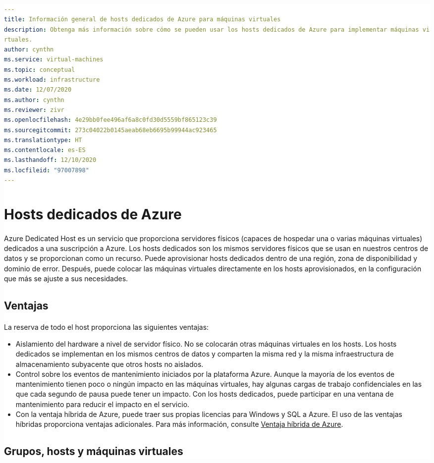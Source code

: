 ```yaml
---
title: Información general de hosts dedicados de Azure para máquinas virtuales
description: Obtenga más información sobre cómo se pueden usar los hosts dedicados de Azure para implementar máquinas virtuales.
author: cynthn
ms.service: virtual-machines
ms.topic: conceptual
ms.workload: infrastructure
ms.date: 12/07/2020
ms.author: cynthn
ms.reviewer: zivr
ms.openlocfilehash: 4e29bb0fee496af6a8c0fd30d5559bf865123c39
ms.sourcegitcommit: 273c04022b0145aeab68eb6695b99944ac923465
ms.translationtype: HT
ms.contentlocale: es-ES
ms.lasthandoff: 12/10/2020
ms.locfileid: "97007898"
---
```

# <a name="azure-dedicated-hosts"></a>Hosts dedicados de Azure

Azure Dedicated Host es un servicio que proporciona servidores físicos (capaces de hospedar una o varias máquinas virtuales) dedicados a una suscripción a Azure. Los hosts dedicados son los mismos servidores físicos que se usan en nuestros centros de datos y se proporcionan como un recurso. Puede aprovisionar hosts dedicados dentro de una región, zona de disponibilidad y dominio de error. Después, puede colocar las máquinas virtuales directamente en los hosts aprovisionados, en la configuración que más se ajuste a sus necesidades.


## <a name="benefits"></a>Ventajas 

La reserva de todo el host proporciona las siguientes ventajas:

-   Aislamiento del hardware a nivel de servidor físico. No se colocarán otras máquinas virtuales en los hosts. Los hosts dedicados se implementan en los mismos centros de datos y comparten la misma red y la misma infraestructura de almacenamiento subyacente que otros hosts no aislados.
-   Control sobre los eventos de mantenimiento iniciados por la plataforma Azure. Aunque la mayoría de los eventos de mantenimiento tienen poco o ningún impacto en las máquinas virtuales, hay algunas cargas de trabajo confidenciales en las que cada segundo de pausa puede tener un impacto. Con los hosts dedicados, puede participar en una ventana de mantenimiento para reducir el impacto en el servicio.
-   Con la ventaja híbrida de Azure, puede traer sus propias licencias para Windows y SQL a Azure. El uso de las ventajas híbridas proporciona ventajas adicionales. Para más información, consulte [Ventaja híbrida de Azure](https://azure.microsoft.com/pricing/hybrid-benefit/).


## <a name="groups-hosts-and-vms"></a>Grupos, hosts y máquinas virtuales  
